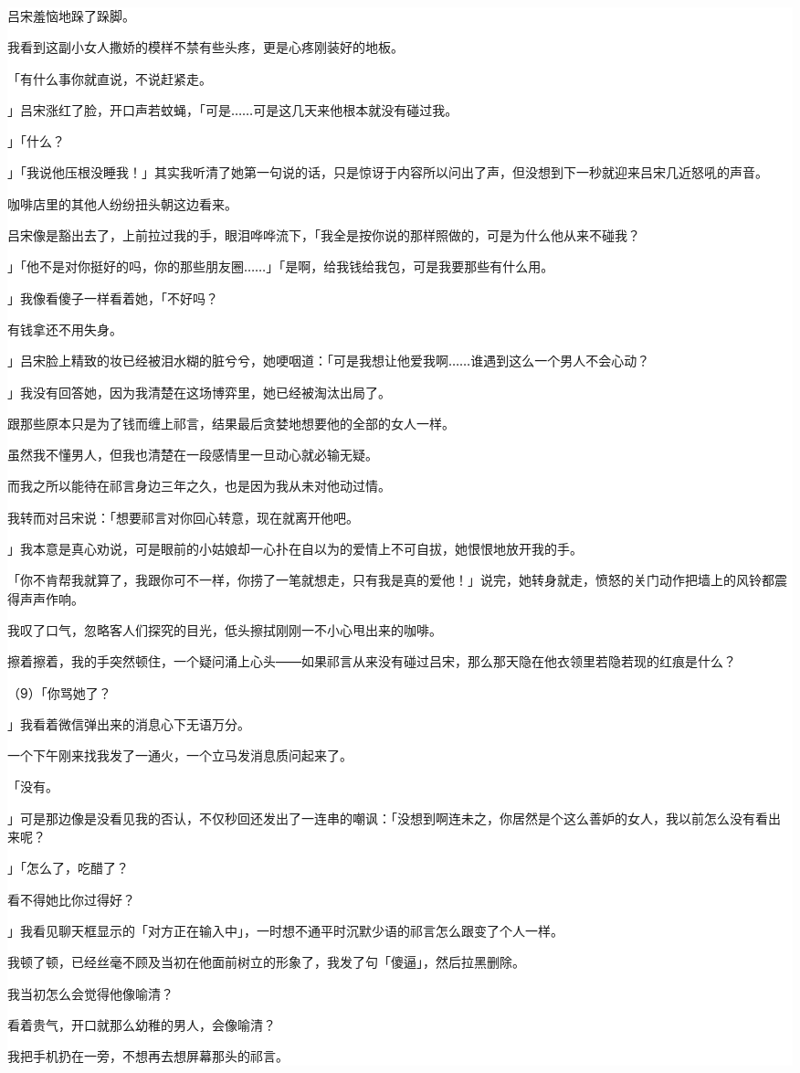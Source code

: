 吕宋羞恼地跺了跺脚。

我看到这副小女人撒娇的模样不禁有些头疼，更是心疼刚装好的地板。

「有什么事你就直说，不说赶紧走。

」吕宋涨红了脸，开口声若蚊蝇，「可是……可是这几天来他根本就没有碰过我。

」「什么？

」「我说他压根没睡我！」其实我听清了她第一句说的话，只是惊讶于内容所以问出了声，但没想到下一秒就迎来吕宋几近怒吼的声音。

咖啡店里的其他人纷纷扭头朝这边看来。

吕宋像是豁出去了，上前拉过我的手，眼泪哗哗流下，「我全是按你说的那样照做的，可是为什么他从来不碰我？

」「他不是对你挺好的吗，你的那些朋友圈……」「是啊，给我钱给我包，可是我要那些有什么用。

」我像看傻子一样看着她，「不好吗？

有钱拿还不用失身。

」吕宋脸上精致的妆已经被泪水糊的脏兮兮，她哽咽道：「可是我想让他爱我啊……谁遇到这么一个男人不会心动？

」我没有回答她，因为我清楚在这场博弈里，她已经被淘汰出局了。

跟那些原本只是为了钱而缠上祁言，结果最后贪婪地想要他的全部的女人一样。

虽然我不懂男人，但我也清楚在一段感情里一旦动心就必输无疑。

而我之所以能待在祁言身边三年之久，也是因为我从未对他动过情。

我转而对吕宋说：「想要祁言对你回心转意，现在就离开他吧。

」我本意是真心劝说，可是眼前的小姑娘却一心扑在自以为的爱情上不可自拔，她恨恨地放开我的手。

「你不肯帮我就算了，我跟你可不一样，你捞了一笔就想走，只有我是真的爱他！」说完，她转身就走，愤怒的关门动作把墙上的风铃都震得声声作响。

我叹了口气，忽略客人们探究的目光，低头擦拭刚刚一不小心甩出来的咖啡。

擦着擦着，我的手突然顿住，一个疑问涌上心头——如果祁言从来没有碰过吕宋，那么那天隐在他衣领里若隐若现的红痕是什么？

（9）「你骂她了？

」我看着微信弹出来的消息心下无语万分。

一个下午刚来找我发了一通火，一个立马发消息质问起来了。

「没有。

」可是那边像是没看见我的否认，不仅秒回还发出了一连串的嘲讽：「没想到啊连未之，你居然是个这么善妒的女人，我以前怎么没有看出来呢？

」「怎么了，吃醋了？

看不得她比你过得好？

」我看见聊天框显示的「对方正在输入中」，一时想不通平时沉默少语的祁言怎么跟变了个人一样。

我顿了顿，已经丝毫不顾及当初在他面前树立的形象了，我发了句「傻逼」，然后拉黑删除。

我当初怎么会觉得他像喻清？

看着贵气，开口就那么幼稚的男人，会像喻清？

我把手机扔在一旁，不想再去想屏幕那头的祁言。
